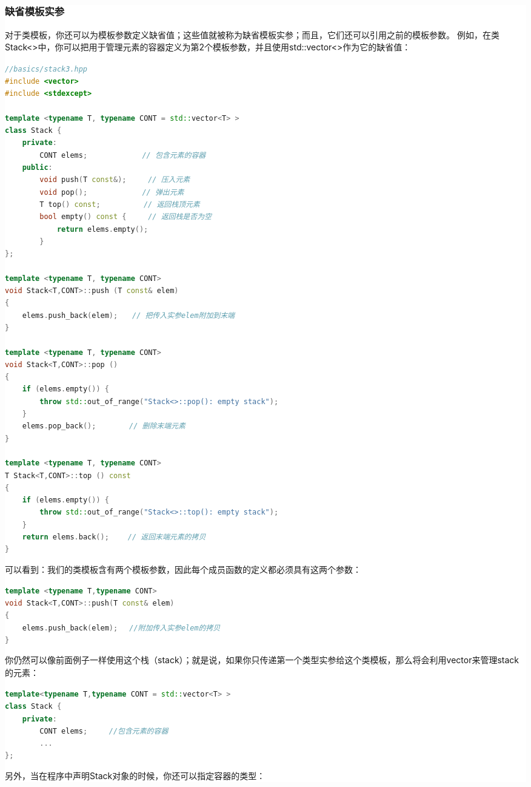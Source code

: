 
### 缺省模板实参
对于类模板，你还可以为模板参数定义缺省值；这些值就被称为缺省模板实参；而且，它们还可以引用之前的模板参数。
例如，在类 Stack<>中，你可以把用于管理元素的容器定义为第2个模板参数，并且使用std::vector<>作为它的缺省值：

```cc
//basics/stack3.hpp
#include <vector>
#include <stdexcept>

template <typename T, typename CONT = std::vector<T> >
class Stack {
    private:
        CONT elems;　　　　　　　 // 包含元素的容器
    public:
        void push(T const&);　　　// 压入元素
        void pop();　　　　　　　 // 弹出元素
        T top() const;　　　　　　// 返回栈顶元素
        bool empty() const {　　　// 返回栈是否为空
            return elems.empty();
        }
};

template <typename T, typename CONT>
void Stack<T,CONT>::push (T const& elem)
{
    elems.push_back(elem);　　// 把传入实参elem附加到末端
}

template <typename T, typename CONT>
void Stack<T,CONT>::pop ()
{
    if (elems.empty()) {
        throw std::out_of_range("Stack<>::pop(): empty stack");
    }
    elems.pop_back();　　　　 // 删除末端元素
}

template <typename T, typename CONT>
T Stack<T,CONT>::top () const
{
    if (elems.empty()) {
        throw std::out_of_range("Stack<>::top(): empty stack");
    }
    return elems.back();　　 // 返回末端元素的拷贝
}
```
可以看到：我们的类模板含有两个模板参数，因此每个成员函数的定义都必须具有这两个参数：
```cc
template <typename T,typename CONT>
void Stack<T,CONT>::push(T const& elem)
{
    elems.push_back(elem);　 //附加传入实参elem的拷贝
}
```
你仍然可以像前面例子一样使用这个栈（stack）；就是说，如果你只传递第一个类型实参给这个类模板，那么将会利用vector来管理stack的元素：
```cc
template<typename T,typename CONT = std::vector<T> >
class Stack {
    private:
        CONT elems;　　　//包含元素的容器
        ...
};
```
另外，当在程序中声明Stack对象的时候，你还可以指定容器的类型：